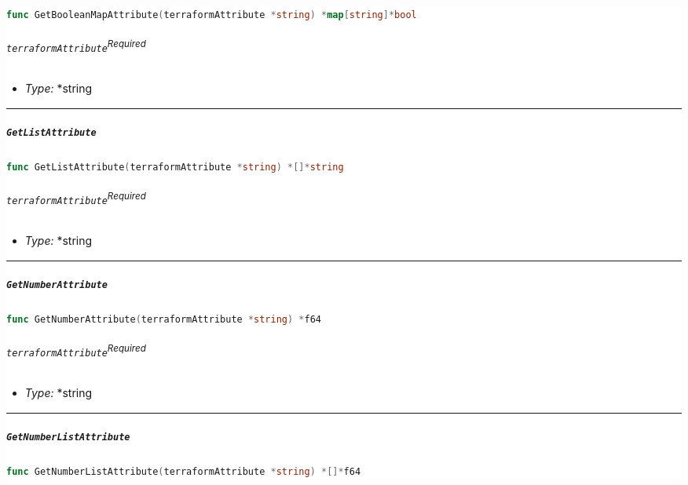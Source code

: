 ```go
func GetBooleanMapAttribute(terraformAttribute *string) *map[string]*bool
```

###### `terraformAttribute`<sup>Required</sup> <a name="terraformAttribute" id="@cdktf/provider-opentelekomcloud.apigwCustomAuthorizerV2.ApigwCustomAuthorizerV2IdentityOutputReference.getBooleanMapAttribute.parameter.terraformAttribute"></a>

- *Type:* *string

---

##### `GetListAttribute` <a name="GetListAttribute" id="@cdktf/provider-opentelekomcloud.apigwCustomAuthorizerV2.ApigwCustomAuthorizerV2IdentityOutputReference.getListAttribute"></a>

```go
func GetListAttribute(terraformAttribute *string) *[]*string
```

###### `terraformAttribute`<sup>Required</sup> <a name="terraformAttribute" id="@cdktf/provider-opentelekomcloud.apigwCustomAuthorizerV2.ApigwCustomAuthorizerV2IdentityOutputReference.getListAttribute.parameter.terraformAttribute"></a>

- *Type:* *string

---

##### `GetNumberAttribute` <a name="GetNumberAttribute" id="@cdktf/provider-opentelekomcloud.apigwCustomAuthorizerV2.ApigwCustomAuthorizerV2IdentityOutputReference.getNumberAttribute"></a>

```go
func GetNumberAttribute(terraformAttribute *string) *f64
```

###### `terraformAttribute`<sup>Required</sup> <a name="terraformAttribute" id="@cdktf/provider-opentelekomcloud.apigwCustomAuthorizerV2.ApigwCustomAuthorizerV2IdentityOutputReference.getNumberAttribute.parameter.terraformAttribute"></a>

- *Type:* *string

---

##### `GetNumberListAttribute` <a name="GetNumberListAttribute" id="@cdktf/provider-opentelekomcloud.apigwCustomAuthorizerV2.ApigwCustomAuthorizerV2IdentityOutputReference.getNumberListAttribute"></a>

```go
func GetNumberListAttribute(terraformAttribute *string) *[]*f64
```
